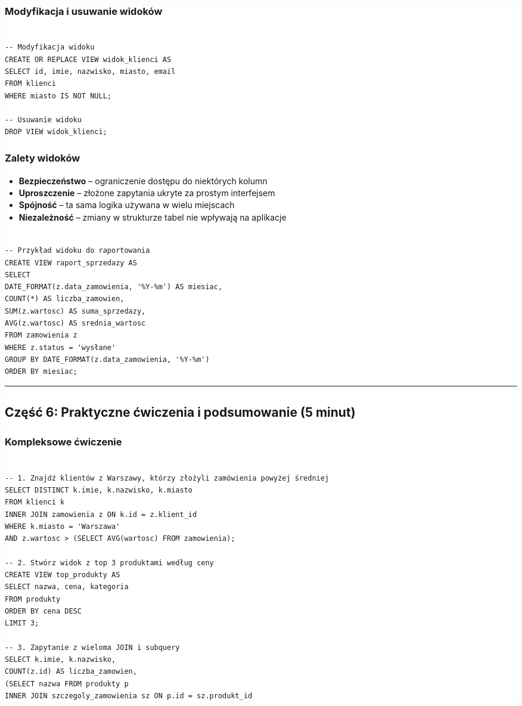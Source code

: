 ### Modyfikacja i usuwanie widoków

```

-- Modyfikacja widoku
CREATE OR REPLACE VIEW widok_klienci AS
SELECT id, imie, nazwisko, miasto, email
FROM klienci
WHERE miasto IS NOT NULL;

-- Usuwanie widoku
DROP VIEW widok_klienci;

```

### Zalety widoków

- **Bezpieczeństwo** – ograniczenie dostępu do niektórych kolumn
- **Uproszczenie** – złożone zapytania ukryte za prostym interfejsem
- **Spójność** – ta sama logika używana w wielu miejscach
- **Niezależność** – zmiany w strukturze tabel nie wpływają na aplikacje

```

-- Przykład widoku do raportowania
CREATE VIEW raport_sprzedazy AS
SELECT
DATE_FORMAT(z.data_zamowienia, '%Y-%m') AS miesiac,
COUNT(*) AS liczba_zamowien,
SUM(z.wartosc) AS suma_sprzedazy,
AVG(z.wartosc) AS srednia_wartosc
FROM zamowienia z
WHERE z.status = 'wysłane'
GROUP BY DATE_FORMAT(z.data_zamowienia, '%Y-%m')
ORDER BY miesiac;

```

---

## Część 6: Praktyczne ćwiczenia i podsumowanie (5 minut)

### Kompleksowe ćwiczenie

```

-- 1. Znajdź klientów z Warszawy, którzy złożyli zamówienia powyżej średniej
SELECT DISTINCT k.imie, k.nazwisko, k.miasto
FROM klienci k
INNER JOIN zamowienia z ON k.id = z.klient_id
WHERE k.miasto = 'Warszawa'
AND z.wartosc > (SELECT AVG(wartosc) FROM zamowienia);

-- 2. Stwórz widok z top 3 produktami według ceny
CREATE VIEW top_produkty AS
SELECT nazwa, cena, kategoria
FROM produkty
ORDER BY cena DESC
LIMIT 3;

-- 3. Zapytanie z wieloma JOIN i subquery
SELECT k.imie, k.nazwisko,
COUNT(z.id) AS liczba_zamowien,
(SELECT nazwa FROM produkty p
INNER JOIN szczegoly_zamowienia sz ON p.id = sz.produkt_id
```